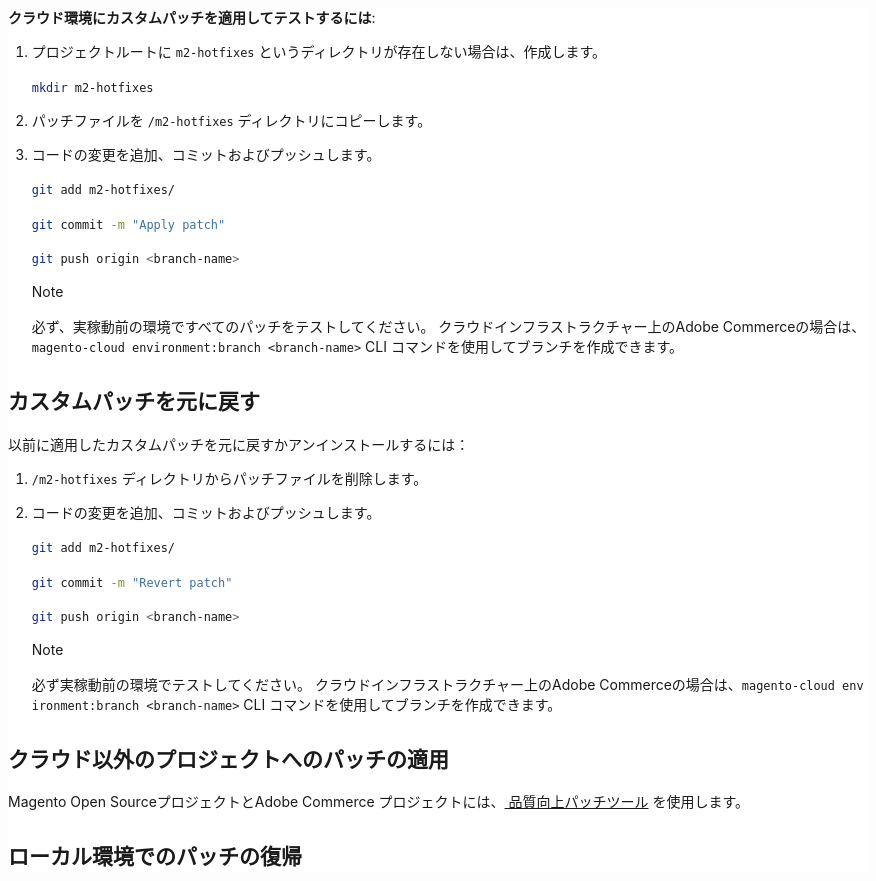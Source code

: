 **クラウド環境にカスタムパッチを適用してテストするには**:

1. プロジェクトルートに `m2-hotfixes` というディレクトリが存在しない場合は、作成します。

   ```bash
   mkdir m2-hotfixes
   ```

1. パッチファイルを `/m2-hotfixes` ディレクトリにコピーします。

1. コードの変更を追加、コミットおよびプッシュします。

   ```bash
   git add m2-hotfixes/
   ```

   ```bash
   git commit -m "Apply patch"
   ```

   ```bash
   git push origin <branch-name>
   ```

   >[!NOTE]
   >
   >必ず、実稼動前の環境ですべてのパッチをテストしてください。 クラウドインフラストラクチャー上のAdobe Commerceの場合は、`magento-cloud environment:branch <branch-name>` CLI コマンドを使用してブランチを作成できます。

## カスタムパッチを元に戻す

以前に適用したカスタムパッチを元に戻すかアンインストールするには：

1. `/m2-hotfixes` ディレクトリからパッチファイルを削除します。

1. コードの変更を追加、コミットおよびプッシュします。

   ```bash
   git add m2-hotfixes/
   ```

   ```bash
   git commit -m "Revert patch"
   ```

   ```bash
   git push origin <branch-name>
   ```

   >[!NOTE]
   >
   >必ず実稼動前の環境でテストしてください。 クラウドインフラストラクチャー上のAdobe Commerceの場合は、`magento-cloud environment:branch <branch-name>` CLI コマンドを使用してブランチを作成できます。

## クラウド以外のプロジェクトへのパッチの適用

Magento Open SourceプロジェクトとAdobe Commerce プロジェクトには、[&#x200B; 品質向上パッチツール &#x200B;](https://github.com/magento/quality-patches) を使用します。

## ローカル環境でのパッチの復帰
